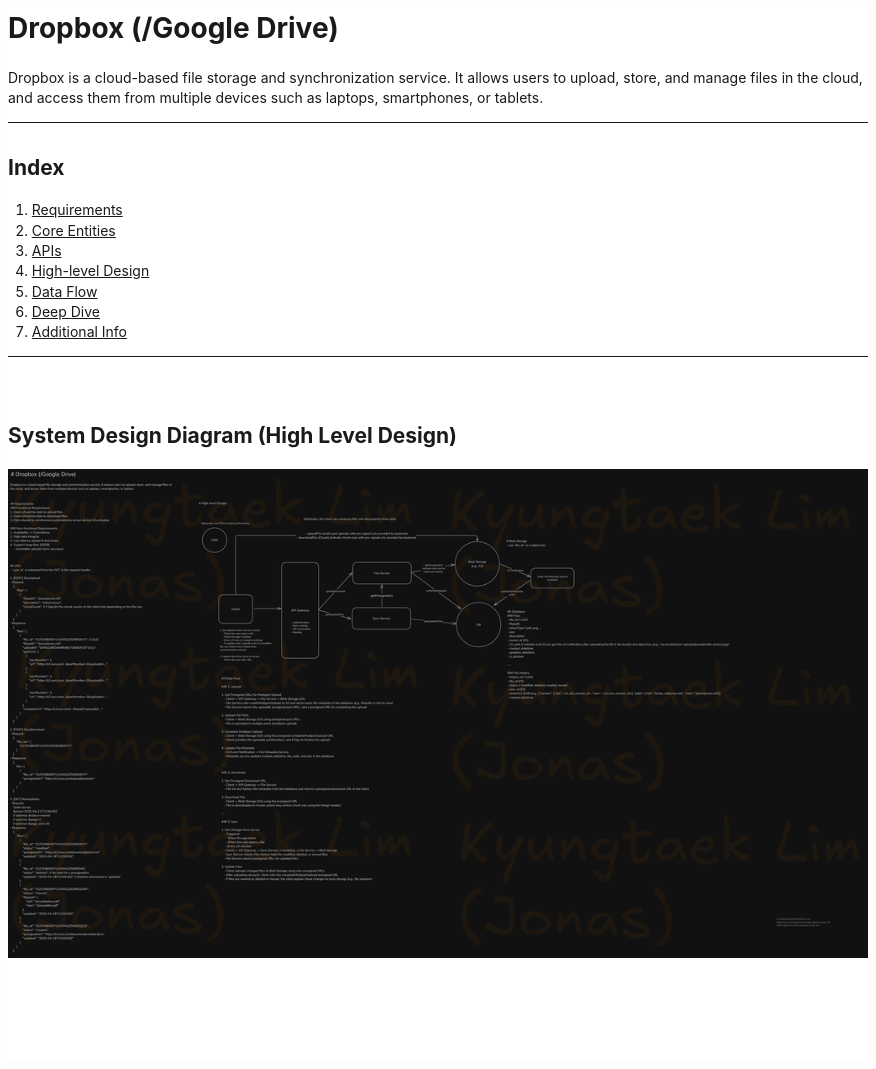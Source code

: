# Dropbox (/Google Drive)
Dropbox is a cloud-based file storage and synchronization service. It allows users to upload, store, and manage files in the cloud, and access them from multiple devices such as laptops, smartphones, or tablets.


---

## Index

1. [Requirements](#1-requirements)
2. [Core Entities](#2-core-entities)
3. [APIs](#3-apis)
4. [High-level Design](#system-design-diagram-high-level-design)
5. [Data Flow](#4-data-flow)
6. [Deep Dive](#5-deep-dive)
7. [Additional Info](#6-additional-info)

---

&nbsp;

## System Design Diagram (High Level Design)
![System Design Diagram](https://raw.githubusercontent.com/kyungtaek-jonas-lim/jonasystemdesign/main/dropbox_google_drive/dropbox_google_drive.png)

&nbsp;
---
&nbsp;
